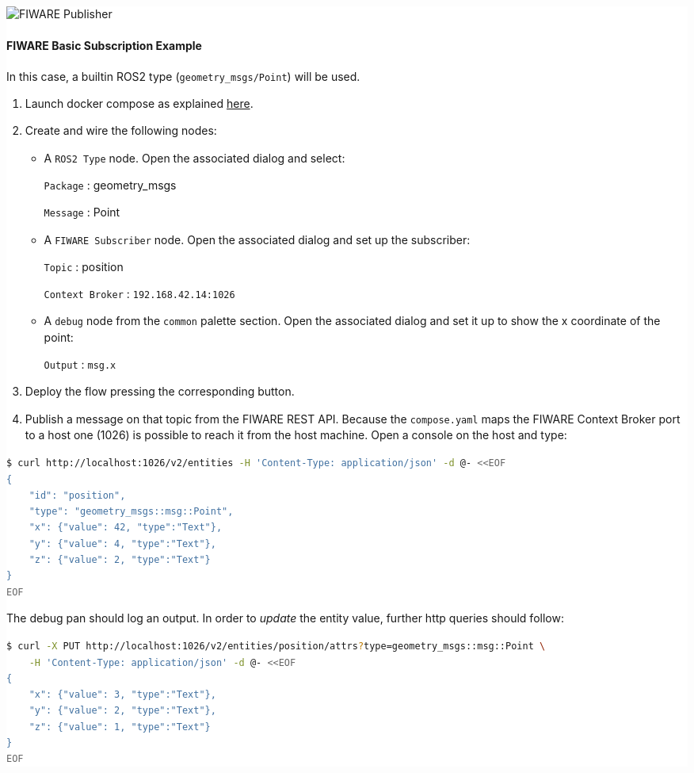 
![FIWARE Publisher](./docs/FIWAREPublisher.gif)

#### FIWARE Basic Subscription Example

In this case, a builtin ROS2 type (`geometry_msgs/Point`) will be used.

1. Launch docker compose as explained [here](./docker/README.md).
1. Create and wire the following nodes:
    + A `ROS2 Type` node. Open the associated dialog and select:

        `Package`
        : geometry_msgs

        `Message`
        : Point

    + A `FIWARE Subscriber` node. Open the associated dialog and set up the subscriber:

        `Topic`
        : position

        `Context Broker`
        : `192.168.42.14:1026`

    + A `debug` node from the `common` palette section. Open the associated dialog and set it up to show the x
    coordinate of the point:

        `Output`
        : `msg.x`

1. Deploy the flow pressing the corresponding button.
1. Publish a message on that topic from the FIWARE REST API. Because the `compose.yaml` maps the FIWARE Context Broker
port to a host one (1026) is possible to reach it from the host machine.
Open a console on the host and type:

```bash
$ curl http://localhost:1026/v2/entities -H 'Content-Type: application/json' -d @- <<EOF
{
    "id": "position",
    "type": "geometry_msgs::msg::Point",
    "x": {"value": 42, "type":"Text"},
    "y": {"value": 4, "type":"Text"},
    "z": {"value": 2, "type":"Text"}
}
EOF
```

The debug pan should log an output. In order to *update* the entity value, further http queries should follow:

```bash
$ curl -X PUT http://localhost:1026/v2/entities/position/attrs?type=geometry_msgs::msg::Point \
    -H 'Content-Type: application/json' -d @- <<EOF
{
    "x": {"value": 3, "type":"Text"},
    "y": {"value": 2, "type":"Text"},
    "z": {"value": 1, "type":"Text"}
}
EOF
```
